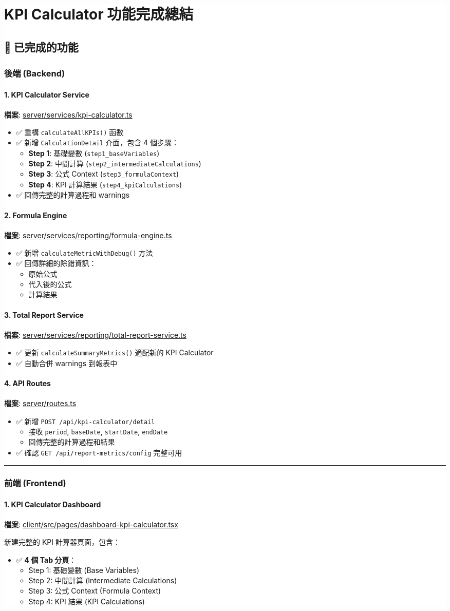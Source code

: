 # KPI Calculator 功能完成總結

## 🎉 已完成的功能

### 後端 (Backend)

#### 1. KPI Calculator Service
**檔案**: [server/services/kpi-calculator.ts](server/services/kpi-calculator.ts)

- ✅ 重構 `calculateAllKPIs()` 函數
- ✅ 新增 `CalculationDetail` 介面，包含 4 個步驟：
  - **Step 1**: 基礎變數 (`step1_baseVariables`)
  - **Step 2**: 中間計算 (`step2_intermediateCalculations`)
  - **Step 3**: 公式 Context (`step3_formulaContext`)
  - **Step 4**: KPI 計算結果 (`step4_kpiCalculations`)
- ✅ 回傳完整的計算過程和 warnings

#### 2. Formula Engine
**檔案**: [server/services/reporting/formula-engine.ts](server/services/reporting/formula-engine.ts)

- ✅ 新增 `calculateMetricWithDebug()` 方法
- ✅ 回傳詳細的除錯資訊：
  - 原始公式
  - 代入後的公式
  - 計算結果

#### 3. Total Report Service
**檔案**: [server/services/reporting/total-report-service.ts](server/services/reporting/total-report-service.ts)

- ✅ 更新 `calculateSummaryMetrics()` 適配新的 KPI Calculator
- ✅ 自動合併 warnings 到報表中

#### 4. API Routes
**檔案**: [server/routes.ts](server/routes.ts)

- ✅ 新增 `POST /api/kpi-calculator/detail`
  - 接收 `period`, `baseDate`, `startDate`, `endDate`
  - 回傳完整的計算過程和結果
- ✅ 確認 `GET /api/report-metrics/config` 完整可用

---

### 前端 (Frontend)

#### 1. KPI Calculator Dashboard
**檔案**: [client/src/pages/dashboard-kpi-calculator.tsx](client/src/pages/dashboard-kpi-calculator.tsx)

新建完整的 KPI 計算器頁面，包含：

- ✅ **4 個 Tab 分頁**：
  - Step 1: 基礎變數 (Base Variables)
  - Step 2: 中間計算 (Intermediate Calculations)
  - Step 3: 公式 Context (Formula Context)
  - Step 4: KPI 結果 (KPI Calculations)
